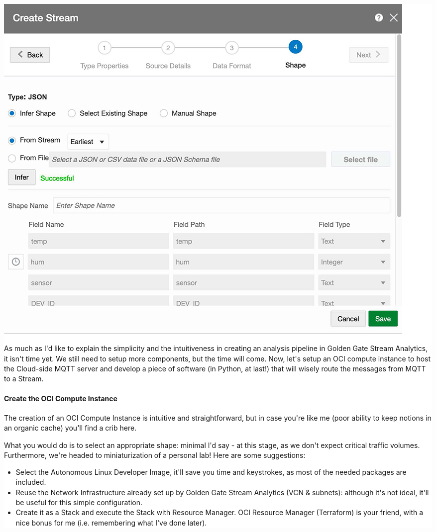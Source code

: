 ![](assets/promima-safe-chapter1-20.jpg)

As much as I'd like to explain the simplicity and the intuitiveness in creating an analysis pipeline in Golden Gate Stream Analytics, it isn't time yet. We still need to setup more components, but the time will come. Now, let's setup an OCI compute instance to host the Cloud-side MQTT server and develop a piece of software (in Python, at last!) that will wisely route the messages from MQTT to a Stream.

#### Create the OCI Compute Instance

The creation of an OCI Compute Instance is intuitive and straightforward, but in case you're like me (poor ability to keep notions in an organic cache) you'll find a crib here.

What you would do is to select an appropriate shape: minimal I'd say - at this stage, as we don't expect critical traffic volumes. Furthermore, we're headed to miniaturization of a personal lab! Here are some suggestions:

- Select the Autonomous Linux Developer Image, it'll save you time and keystrokes, as most of the needed packages are included.
- Reuse the Network Infrastructure already set up by Golden Gate Stream Analytics (VCN & subnets): although it's not ideal, it'll be useful for this simple configuration.
- Create it as a Stack and execute the Stack with Resource Manager. OCI Resource Manager (Terraform) is your friend, with a nice bonus for me (i.e. remembering what I've done later).
